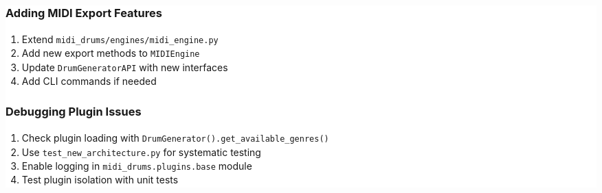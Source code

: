 ### Adding MIDI Export Features
1. Extend `midi_drums/engines/midi_engine.py`
2. Add new export methods to `MIDIEngine`
3. Update `DrumGeneratorAPI` with new interfaces
4. Add CLI commands if needed

### Debugging Plugin Issues
1. Check plugin loading with `DrumGenerator().get_available_genres()`
2. Use `test_new_architecture.py` for systematic testing
3. Enable logging in `midi_drums.plugins.base` module
4. Test plugin isolation with unit tests